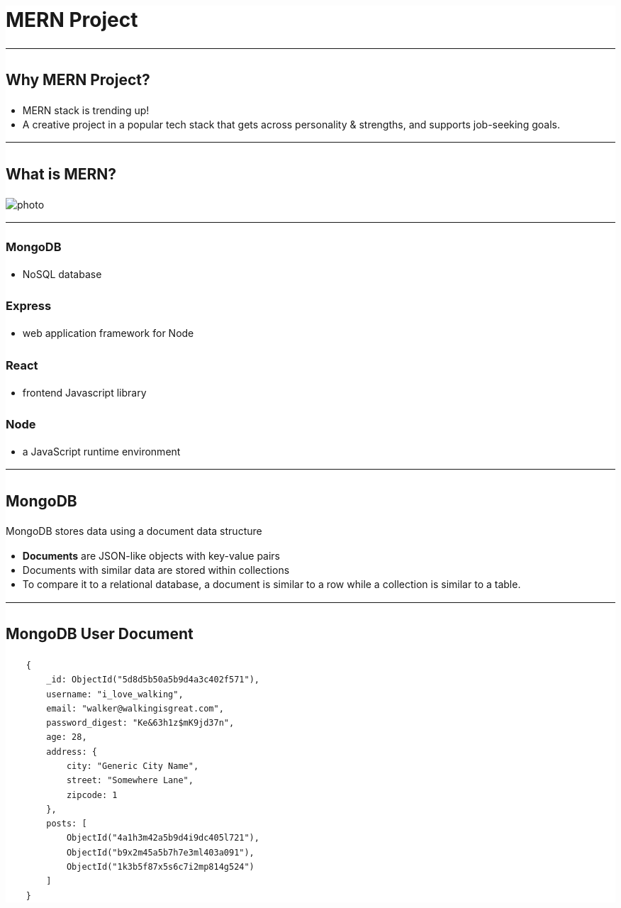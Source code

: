 
# MERN Project

---

## Why MERN Project?


+ MERN stack is trending up!
+ A creative project in a popular tech stack that gets across personality & strengths, and supports job-seeking goals.

---

## What is MERN?

![photo](https://user-images.githubusercontent.com/51456702/85962116-c10d5a00-b963-11ea-830d-31def48e5e85.png)

---

### **M**ongoDB
+ NoSQL database
### **E**xpress
+ web application framework for Node
### **R**eact
+ frontend Javascript library
### **N**ode
+ a JavaScript runtime environment

---

## MongoDB

MongoDB stores data using a document data structure
+ **Documents** are JSON-like objects with key-value pairs
+ Documents with similar data are stored within collections
+ To compare it to a relational database, a document is similar to a row while a collection is similar to a table. 

---

## MongoDB User Document

```
    {
        _id: ObjectId("5d8d5b50a5b9d4a3c402f571"),
        username: "i_love_walking",
        email: "walker@walkingisgreat.com",
        password_digest: "Ke&63h1z$mK9jd37n",
        age: 28,
        address: {
            city: "Generic City Name",
            street: "Somewhere Lane",
            zipcode: 1
        },
        posts: [
            ObjectId("4a1h3m42a5b9d4i9dc405l721"),
            ObjectId("b9x2m45a5b7h7e3ml403a091"),
            ObjectId("1k3b5f87x5s6c7i2mp814g524")
        ]
    }
```